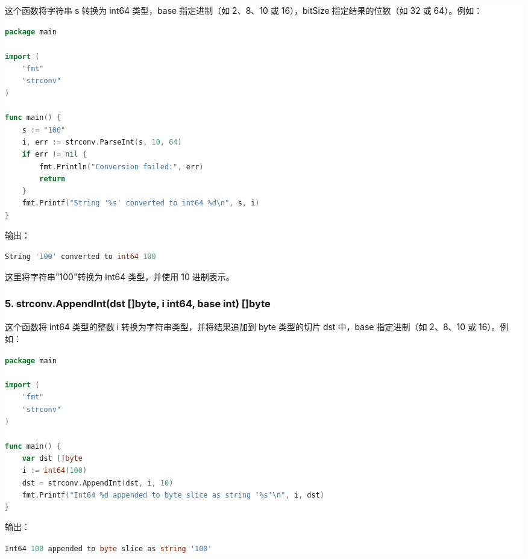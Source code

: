 这个函数将字符串 s 转换为 int64 类型，base 指定进制（如 2、8、10 或 16），bitSize 指定结果的位数（如 32 或 64）。例如：

```go
package main

import (
    "fmt"
    "strconv"
)

func main() {
    s := "100"
    i, err := strconv.ParseInt(s, 10, 64)
    if err != nil {
        fmt.Println("Conversion failed:", err)
        return
    }
    fmt.Printf("String '%s' converted to int64 %d\n", s, i)
}
```

输出：

```go
String '100' converted to int64 100
```

这里将字符串"100"转换为 int64 类型，并使用 10 进制表示。

### 5. strconv.AppendInt(dst []byte, i int64, base int) []byte

这个函数将 int64 类型的整数 i 转换为字符串类型，并将结果追加到 byte 类型的切片 dst 中，base 指定进制（如 2、8、10 或 16）。例如：

```go
package main

import (
    "fmt"
    "strconv"
)

func main() {
    var dst []byte
    i := int64(100)
    dst = strconv.AppendInt(dst, i, 10)
    fmt.Printf("Int64 %d appended to byte slice as string '%s'\n", i, dst)
}
```

输出：

```go
Int64 100 appended to byte slice as string '100'
```
